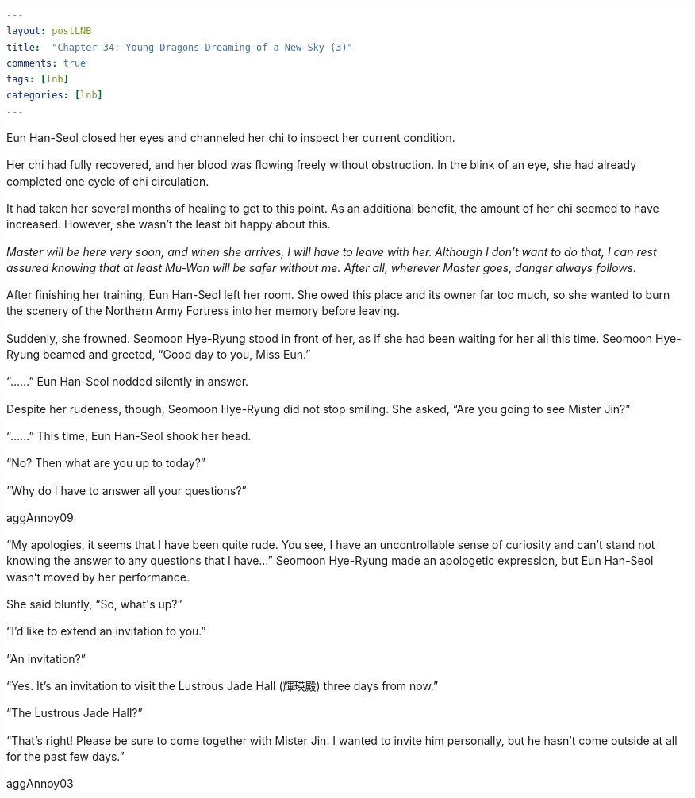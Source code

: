 ```yaml
---
layout: postLNB
title:  "Chapter 34: Young Dragons Dreaming of a New Sky (3)"
comments: true
tags: [lnb]
categories: [lnb]
---
```


Eun Han-Seol closed her eyes and channeled her chi to inspect her current condition.

Her chi had fully recovered, and her blood was flowing freely without obstruction. In the blink of an eye, she had already completed one cycle of chi circulation.

It had taken her several months of healing to get to this point. As an additional benefit, the amount of her chi seemed to have increased. However, she wasn’t the least bit happy about this.

*Master will be here very soon, and when she arrives, I will have to leave with her. Although I don’t want to do that, I can rest assured knowing that at least Mu-Won will be safer without me. After all, wherever Master goes, danger always follows.*

After finishing her training, Eun Han-Seol left her room. She owed this place and its owner far too much, so she wanted to burn the scenery of the Northern Army Fortress into her memory before leaving.

Suddenly, she frowned. Seomoon Hye-Ryung stood in front of her, as if she had been waiting for her all this time. Seomoon Hye-Ryung beamed and greeted, “Good day to you, Miss Eun.”

“……” Eun Han-Seol nodded silently in answer.

Despite her rudeness, though, Seomoon Hye-Ryung did not stop smiling. She asked, “Are you going to see Mister Jin?”

“……” This time, Eun Han-Seol shook her head.

“No? Then what are you up to today?”

“Why do I have to answer all your questions?”

aggAnnoy09

“My apologies, it seems that I have been quite rude. You see, I have an uncontrollable sense of curiosity and can’t stand not knowing the answer to any questions that I have…” Seomoon Hye-Ryung made an apologetic expression, but Eun Han-Seol wasn’t moved by her performance.

She said bluntly, “So, what's up?”

“I’d like to extend an invitation to you.”

“An invitation?”

“Yes. It’s an invitation to visit the Lustrous Jade Hall (輝瑛殿) three days from now.”

“The Lustrous Jade Hall?”

“That’s right! Please be sure to come together with Mister Jin. I wanted to invite him personally, but he hasn’t come outside at all for the past few days.”

aggAnnoy03


[^1]: Azure Dragon Society (蒼龍會, prn. Chang-Lyong Ho): Chang-Lyong (蒼龍) refers to the Azure Dragon of the Four Symbols/Sacred Beasts. Manhwa TL: Cerulean Dragon Society.
[^2]: The Azure Dragon is a god that protects law and order and punishes evil.